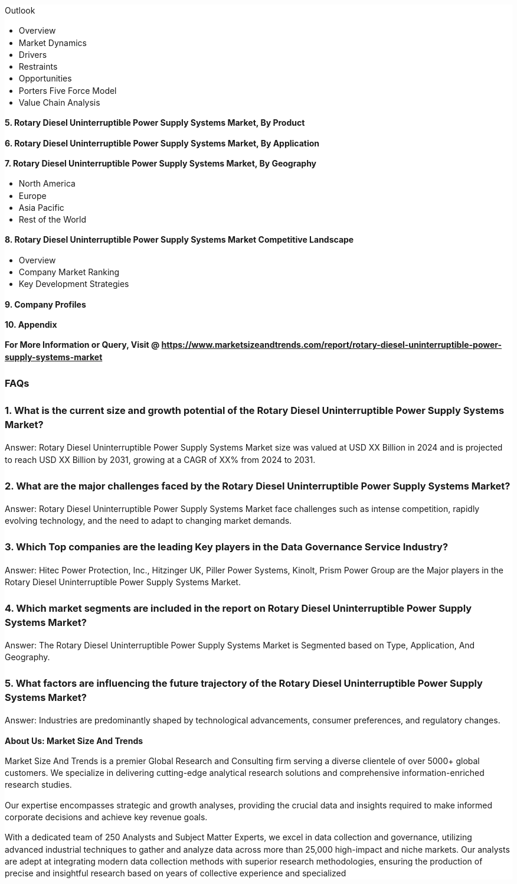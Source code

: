 Outlook</span></strong></p></div><div class="" data-test-id=""><ul><li><span class="">Overview</span></li><li><span class="">Market Dynamics</span></li><li><span class="">Drivers</span></li><li><span class="">Restraints</span></li><li><span class="">Opportunities</span></li><li><span class="">Porters Five Force Model</span></li><li><span class="">Value Chain Analysis</span></li></ul></div><div class="" data-test-id=""><p><strong><span class="">5. Rotary Diesel Uninterruptible Power Supply Systems Market, By Product</span></strong></p></div><div class="" data-test-id=""><p><strong><span class="">6. Rotary Diesel Uninterruptible Power Supply Systems Market, By Application</span></strong></p></div><div class="" data-test-id=""><p><strong><span class="">7. Rotary Diesel Uninterruptible Power Supply Systems Market, By Geography</span></strong></p></div><div class="" data-test-id=""><ul><li><span class="">North America</span></li><li><span class="">Europe</span></li><li><span class="">Asia Pacific</span></li><li><span class="">Rest of the World</span></li></ul></div><div class="" data-test-id=""><p><strong><span class="">8. Rotary Diesel Uninterruptible Power Supply Systems Market Competitive Landscape</span></strong></p></div><div class="" data-test-id=""><ul><li><span class="">Overview</span></li><li><span class="">Company Market Ranking</span></li><li><span class="">Key Development Strategies</span></li></ul></div><div class="" data-test-id=""><p><strong><span class="">9. Company Profiles</span></strong></p></div><div class="" data-test-id=""><p><strong><span class="">10. Appendix</span></strong></p></div><div class="" data-test-id=""><p><strong><span class="">For More Information or Query, Visit @ <a href="https://www.marketsizeandtrends.com/report/rotary-diesel-uninterruptible-power-supply-systems-market" target="_blank">https://www.marketsizeandtrends.com/report/rotary-diesel-uninterruptible-power-supply-systems-market</a></span></strong></p></div><div class="" data-test-id=""><div class="article-main__content" data-test-id="publishing-text-block"><h3><strong><span class="">FAQs</span></strong></h3></div><div class="article-main__content" data-test-id="publishing-text-block"><h3><span class="">1. What is the current size and growth potential of the Rotary Diesel Uninterruptible Power Supply Systems Market?</span></h3></div><div class="article-main__content" data-test-id="publishing-text-block"><p><span class="font-[700]">Answer</span><span class="">: Rotary Diesel Uninterruptible Power Supply Systems Market size was valued at USD XX Billion in 2024 and is projected to reach USD XX Billion by 2031, growing at a CAGR of XX% from 2024 to 2031.</span></p></div><div class="article-main__content" data-test-id="publishing-text-block"><h3><span class="">2. What are the major challenges faced by the Rotary Diesel Uninterruptible Power Supply Systems Market?</span></h3></div><div class="article-main__content" data-test-id="publishing-text-block"><p><span class="font-[700]">Answer</span><span class="">: Rotary Diesel Uninterruptible Power Supply Systems Market face challenges such as intense competition, rapidly evolving technology, and the need to adapt to changing market demands.</span></p></div><div class="article-main__content" data-test-id="publishing-text-block"><h3><span class="">3. Which Top companies are the leading Key players in the Data Governance Service Industry?</span></h3></div><div class="article-main__content" data-test-id="publishing-text-block"><p><span class="font-[700]">Answer</span><span class="">: Hitec Power Protection, Inc., Hitzinger UK, Piller Power Systems, Kinolt, Prism Power Group are the Major players in the Rotary Diesel Uninterruptible Power Supply Systems Market.</span></p></div><div class="article-main__content" data-test-id="publishing-text-block"><h3><span class="">4. Which market segments are included in the report on Rotary Diesel Uninterruptible Power Supply Systems Market?</span></h3></div><div class="article-main__content" data-test-id="publishing-text-block"><p><span class="font-[700]">Answer</span><span class="">: The Rotary Diesel Uninterruptible Power Supply Systems Market is Segmented based on Type, Application, And Geography.</span></p></div><div class="article-main__content" data-test-id="publishing-text-block"><h3><span class="">5. What factors are influencing the future trajectory of the Rotary Diesel Uninterruptible Power Supply Systems Market?</span></h3></div><div class="article-main__content" data-test-id="publishing-text-block"><p><span class="font-[700]">Answer:</span><span class="">&nbsp;Industries are predominantly shaped by technological advancements, consumer preferences, and regulatory changes.</span></p></div><p><strong><span class="">About Us: Market Size And Trends</span></strong></p></div><div class="" data-test-id=""><p><span class="">Market Size And Trends is a premier Global Research and Consulting firm serving a diverse clientele of over 5000+ global customers. We specialize in delivering cutting-edge analytical research solutions and comprehensive information-enriched research studies.</span></p></div><div class="" data-test-id=""><p><span class="">Our expertise encompasses strategic and growth analyses, providing the crucial data and insights required to make informed corporate decisions and achieve key revenue goals.</span></p></div><div class="" data-test-id=""><p><span class="">With a dedicated team of 250 Analysts and Subject Matter Experts, we excel in data collection and governance, utilizing advanced industrial techniques to gather and analyze data across more than 25,000 high-impact and niche markets. Our analysts are adept at integrating modern data collection methods with superior research methodologies, ensuring the production of precise and insightful research based on years of collective experience and specialized